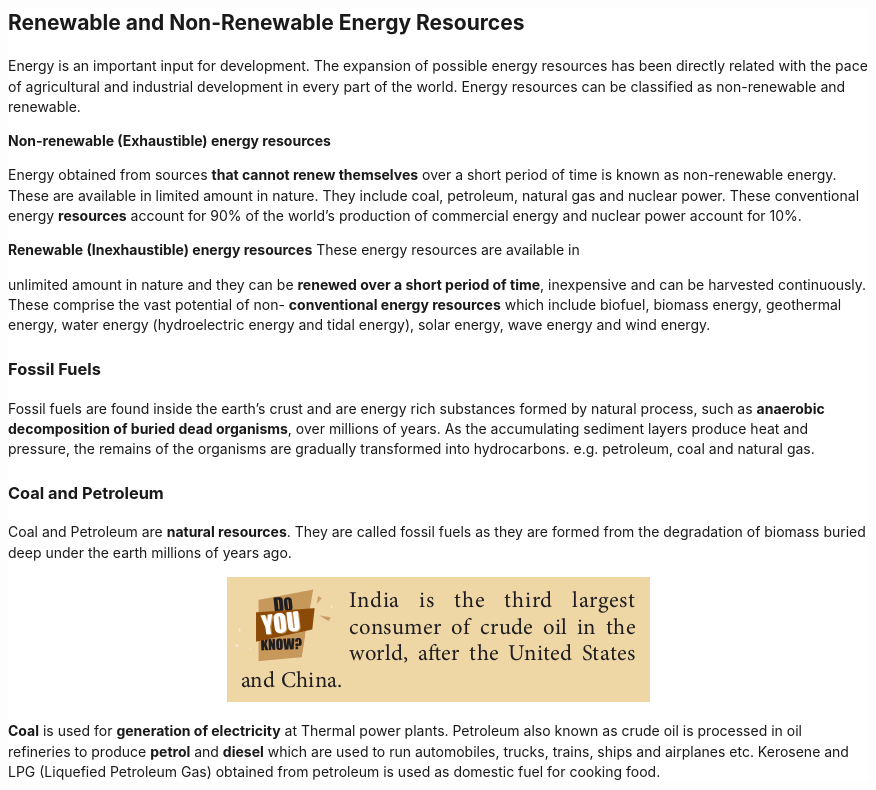 ## Renewable and Non-Renewable Energy Resources


Energy is an important input for development. The expansion of possible energy resources has been directly related with the pace of agricultural and industrial development in every part of the world. Energy resources can be classified as non-renewable and renewable.

**Non-renewable (Exhaustible) energy resources**

Energy obtained from sources **that cannot renew themselves** over a short period of time is known as non-renewable energy. These are available in limited amount in nature. They include coal, petroleum, natural gas and nuclear power. These conventional energy **resources** account for 90% of the world’s production of commercial energy and nuclear power account for 10%.

**Renewable (Inexhaustible) energy resources** These energy resources are available in

unlimited amount in nature and they can be **renewed over a short period of time**, inexpensive and can be harvested continuously. These comprise the vast potential of non- **conventional energy resources** which include biofuel, biomass energy, geothermal energy, water energy (hydroelectric energy and tidal energy), solar energy, wave energy and wind energy.

### Fossil Fuels


Fossil fuels are found inside the earth’s crust and are energy rich substances formed by natural process, such as **anaerobic decomposition of buried dead organisms**, over millions of years. As the accumulating sediment layers produce heat and pressure, the remains of the organisms are gradually transformed into hydrocarbons. e.g. petroleum, coal and natural gas.







  


### Coal and Petroleum


Coal and Petroleum are **natural resources**. They are called fossil fuels as they are formed from the degradation of biomass buried deep under the earth millions of years ago.

<div align="center">
  <img src="6.jpg" alt="Doyouknow" />
</div>


**Coal** is used for **generation of electricity** at Thermal power plants. Petroleum also known as crude oil is processed in oil refineries to produce **petrol** and **diesel** which are used to run automobiles, trucks, trains, ships and airplanes etc. Kerosene and LPG (Liquefied Petroleum Gas) obtained from petroleum is used as domestic fuel for cooking food.
